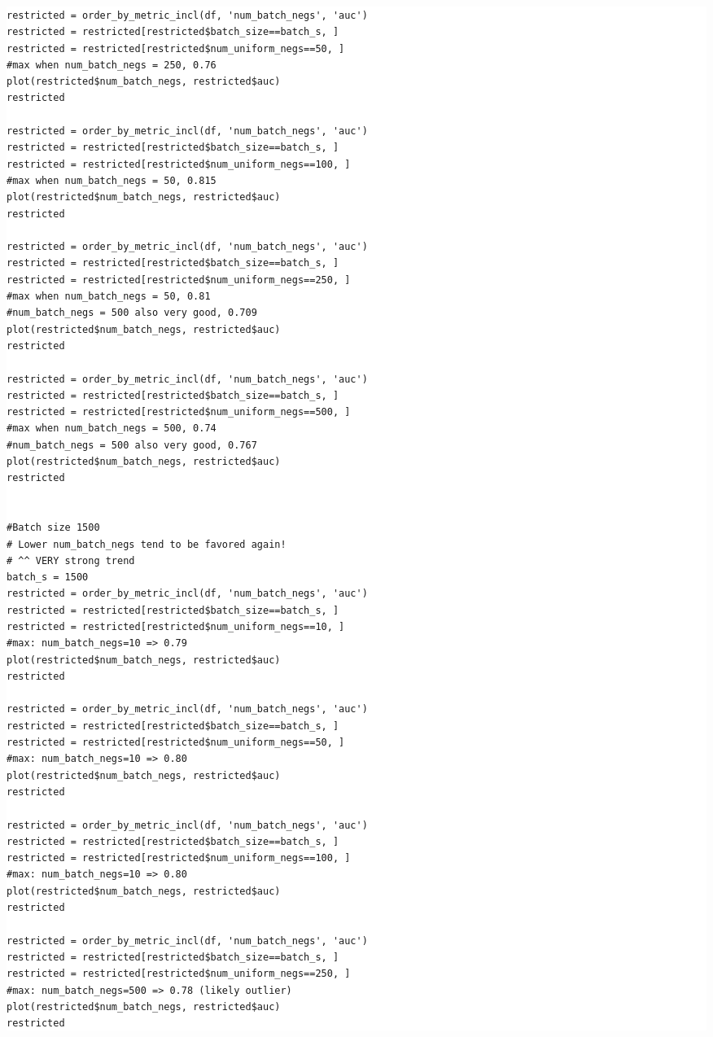 ```
restricted = order_by_metric_incl(df, 'num_batch_negs', 'auc')
restricted = restricted[restricted$batch_size==batch_s, ]
restricted = restricted[restricted$num_uniform_negs==50, ]
#max when num_batch_negs = 250, 0.76
plot(restricted$num_batch_negs, restricted$auc)
restricted

restricted = order_by_metric_incl(df, 'num_batch_negs', 'auc')
restricted = restricted[restricted$batch_size==batch_s, ]
restricted = restricted[restricted$num_uniform_negs==100, ]
#max when num_batch_negs = 50, 0.815
plot(restricted$num_batch_negs, restricted$auc)
restricted

restricted = order_by_metric_incl(df, 'num_batch_negs', 'auc')
restricted = restricted[restricted$batch_size==batch_s, ]
restricted = restricted[restricted$num_uniform_negs==250, ]
#max when num_batch_negs = 50, 0.81
#num_batch_negs = 500 also very good, 0.709
plot(restricted$num_batch_negs, restricted$auc)
restricted

restricted = order_by_metric_incl(df, 'num_batch_negs', 'auc')
restricted = restricted[restricted$batch_size==batch_s, ]
restricted = restricted[restricted$num_uniform_negs==500, ]
#max when num_batch_negs = 500, 0.74
#num_batch_negs = 500 also very good, 0.767
plot(restricted$num_batch_negs, restricted$auc)
restricted


#Batch size 1500
# Lower num_batch_negs tend to be favored again!
# ^^ VERY strong trend
batch_s = 1500
restricted = order_by_metric_incl(df, 'num_batch_negs', 'auc')
restricted = restricted[restricted$batch_size==batch_s, ]
restricted = restricted[restricted$num_uniform_negs==10, ]
#max: num_batch_negs=10 => 0.79
plot(restricted$num_batch_negs, restricted$auc)
restricted

restricted = order_by_metric_incl(df, 'num_batch_negs', 'auc')
restricted = restricted[restricted$batch_size==batch_s, ]
restricted = restricted[restricted$num_uniform_negs==50, ]
#max: num_batch_negs=10 => 0.80
plot(restricted$num_batch_negs, restricted$auc)
restricted

restricted = order_by_metric_incl(df, 'num_batch_negs', 'auc')
restricted = restricted[restricted$batch_size==batch_s, ]
restricted = restricted[restricted$num_uniform_negs==100, ]
#max: num_batch_negs=10 => 0.80
plot(restricted$num_batch_negs, restricted$auc)
restricted

restricted = order_by_metric_incl(df, 'num_batch_negs', 'auc')
restricted = restricted[restricted$batch_size==batch_s, ]
restricted = restricted[restricted$num_uniform_negs==250, ]
#max: num_batch_negs=500 => 0.78 (likely outlier)
plot(restricted$num_batch_negs, restricted$auc)
restricted

```